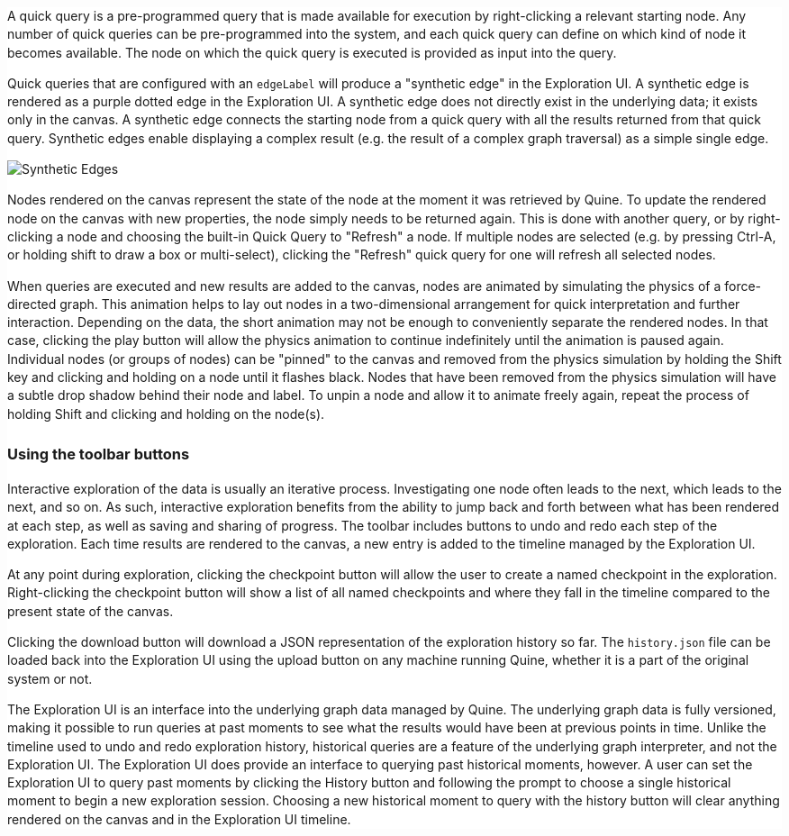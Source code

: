 A quick query is a pre-programmed query that is made available for execution by right-clicking a relevant starting node. Any number of quick queries can be pre-programmed into the system, and each quick query can define on which kind of node it becomes available. The node on which the quick query is executed is provided as input into the query.

Quick queries that are configured with an `edgeLabel` will produce a "synthetic edge" in the Exploration UI. A synthetic edge is rendered as a purple dotted edge in the Exploration UI. A synthetic edge does not directly exist in the underlying data; it exists only in the canvas. A synthetic edge connects the starting node from a quick query with all the results returned from that quick query. Synthetic edges enable displaying a complex result (e.g. the result of a complex graph traversal) as a simple single edge.

![Synthetic Edges](./ex-ui/synthetic-edge.png)

Nodes rendered on the canvas represent the state of the node at the moment it was retrieved by Quine. To update the rendered node on the canvas with new properties, the node simply needs to be returned again. This is done with another query, or by right-clicking a node and choosing the built-in Quick Query to "Refresh" a node. If multiple nodes are selected (e.g. by pressing Ctrl-A, or holding shift to draw a box or multi-select), clicking the "Refresh" quick query for one will refresh all selected nodes.

When queries are executed and new results are added to the canvas, nodes are animated by simulating the physics of a force-directed graph. This animation helps to lay out nodes in a two-dimensional arrangement for quick interpretation and further interaction. Depending on the data, the short animation may not be enough to conveniently separate the rendered nodes. In that case, clicking the play button will allow the physics animation to continue indefinitely until the animation is paused again. Individual nodes (or groups of nodes) can be "pinned" to the canvas and removed from the physics simulation by holding the Shift key and clicking and holding on a node until it flashes black. Nodes that have been removed from the physics simulation will have a subtle drop shadow behind their node and label. To unpin a node and allow it to animate freely again, repeat the process of holding Shift and clicking and holding on the node(s).

### Using the toolbar buttons

Interactive exploration of the data is usually an iterative process. Investigating one node often leads to the next, which leads to the next, and so on. As such, interactive exploration benefits from the ability to jump back and forth between what has been rendered at each step, as well as saving and sharing of progress. The toolbar includes buttons to undo and redo each step of the exploration. Each time results are rendered to the canvas, a new entry is added to the timeline managed by the Exploration UI.

At any point during exploration, clicking the checkpoint button will allow the user to create a named checkpoint in the exploration. Right-clicking the checkpoint button will show a list of all named checkpoints and where they fall in the timeline compared to the present state of the canvas.

Clicking the download button will download a JSON representation of the exploration history so far. The `history.json` file can be loaded back into the Exploration UI using the upload button on any machine running Quine, whether it is a part of the original system or not.

The Exploration UI is an interface into the underlying graph data managed by Quine. The underlying graph data is fully versioned, making it possible to run queries at past moments to see what the results would have been at previous points in time. Unlike the timeline used to undo and redo exploration history, historical queries are a feature of the underlying graph interpreter, and not the Exploration UI. The Exploration UI does provide an interface to querying past historical moments, however. A user can set the Exploration UI to query past moments by clicking the History button and following the prompt to choose a single historical moment to begin a new exploration session. Choosing a new historical moment to query with the history button will clear anything rendered on the canvas and in the Exploration UI timeline.
